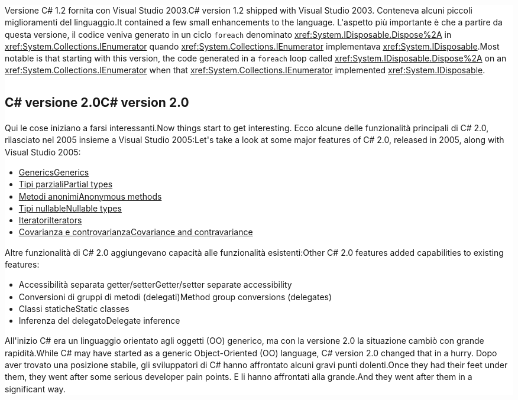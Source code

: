 <span data-ttu-id="48682-152">Versione C# 1.2 fornita con Visual Studio 2003.</span><span class="sxs-lookup"><span data-stu-id="48682-152">C# version 1.2 shipped with Visual Studio 2003.</span></span> <span data-ttu-id="48682-153">Conteneva alcuni piccoli miglioramenti del linguaggio.</span><span class="sxs-lookup"><span data-stu-id="48682-153">It contained a few small enhancements to the language.</span></span> <span data-ttu-id="48682-154">L'aspetto più importante è che a partire da questa versione, il codice veniva generato in un ciclo `foreach` denominato <xref:System.IDisposable.Dispose%2A> in <xref:System.Collections.IEnumerator> quando <xref:System.Collections.IEnumerator> implementava <xref:System.IDisposable>.</span><span class="sxs-lookup"><span data-stu-id="48682-154">Most notable is that starting with this version, the code generated in a `foreach` loop called <xref:System.IDisposable.Dispose%2A> on an <xref:System.Collections.IEnumerator> when that <xref:System.Collections.IEnumerator> implemented <xref:System.IDisposable>.</span></span>

## <a name="c-version-20"></a><span data-ttu-id="48682-155">C# versione 2.0</span><span class="sxs-lookup"><span data-stu-id="48682-155">C# version 2.0</span></span>

<span data-ttu-id="48682-156">Qui le cose iniziano a farsi interessanti.</span><span class="sxs-lookup"><span data-stu-id="48682-156">Now things start to get interesting.</span></span> <span data-ttu-id="48682-157">Ecco alcune delle funzionalità principali di C# 2.0, rilasciato nel 2005 insieme a Visual Studio 2005:</span><span class="sxs-lookup"><span data-stu-id="48682-157">Let's take a look at some major features of C# 2.0, released in 2005, along with Visual Studio 2005:</span></span>

- [<span data-ttu-id="48682-158">Generics</span><span class="sxs-lookup"><span data-stu-id="48682-158">Generics</span></span>](../programming-guide/generics/index.md)
- [<span data-ttu-id="48682-159">Tipi parziali</span><span class="sxs-lookup"><span data-stu-id="48682-159">Partial types</span></span>](../programming-guide/classes-and-structs/partial-classes-and-methods.md#partial-classes)
- [<span data-ttu-id="48682-160">Metodi anonimi</span><span class="sxs-lookup"><span data-stu-id="48682-160">Anonymous methods</span></span>](../programming-guide/statements-expressions-operators/anonymous-methods.md)
- [<span data-ttu-id="48682-161">Tipi nullable</span><span class="sxs-lookup"><span data-stu-id="48682-161">Nullable types</span></span>](../programming-guide/nullable-types/index.md)
- [<span data-ttu-id="48682-162">Iteratori</span><span class="sxs-lookup"><span data-stu-id="48682-162">Iterators</span></span>](../programming-guide/concepts/iterators.md)
- [<span data-ttu-id="48682-163">Covarianza e controvarianza</span><span class="sxs-lookup"><span data-stu-id="48682-163">Covariance and contravariance</span></span>](../programming-guide/concepts/covariance-contravariance/index.md)

<span data-ttu-id="48682-164">Altre funzionalità di C# 2.0 aggiungevano capacità alle funzionalità esistenti:</span><span class="sxs-lookup"><span data-stu-id="48682-164">Other C# 2.0 features added capabilities to existing features:</span></span>

- <span data-ttu-id="48682-165">Accessibilità separata getter/setter</span><span class="sxs-lookup"><span data-stu-id="48682-165">Getter/setter separate accessibility</span></span>
- <span data-ttu-id="48682-166">Conversioni di gruppi di metodi (delegati)</span><span class="sxs-lookup"><span data-stu-id="48682-166">Method group conversions (delegates)</span></span>
- <span data-ttu-id="48682-167">Classi statiche</span><span class="sxs-lookup"><span data-stu-id="48682-167">Static classes</span></span>
- <span data-ttu-id="48682-168">Inferenza del delegato</span><span class="sxs-lookup"><span data-stu-id="48682-168">Delegate inference</span></span>

<span data-ttu-id="48682-169">All'inizio C# era un linguaggio orientato agli oggetti (OO) generico, ma con la versione 2.0 la situazione cambiò con grande rapidità.</span><span class="sxs-lookup"><span data-stu-id="48682-169">While C# may have started as a generic Object-Oriented (OO) language, C# version 2.0 changed that in a hurry.</span></span> <span data-ttu-id="48682-170">Dopo aver trovato una posizione stabile, gli sviluppatori di C# hanno affrontato alcuni gravi punti dolenti.</span><span class="sxs-lookup"><span data-stu-id="48682-170">Once they had their feet under them, they went after some serious developer pain points.</span></span> <span data-ttu-id="48682-171">E li hanno affrontati alla grande.</span><span class="sxs-lookup"><span data-stu-id="48682-171">And they went after them in a significant way.</span></span>
